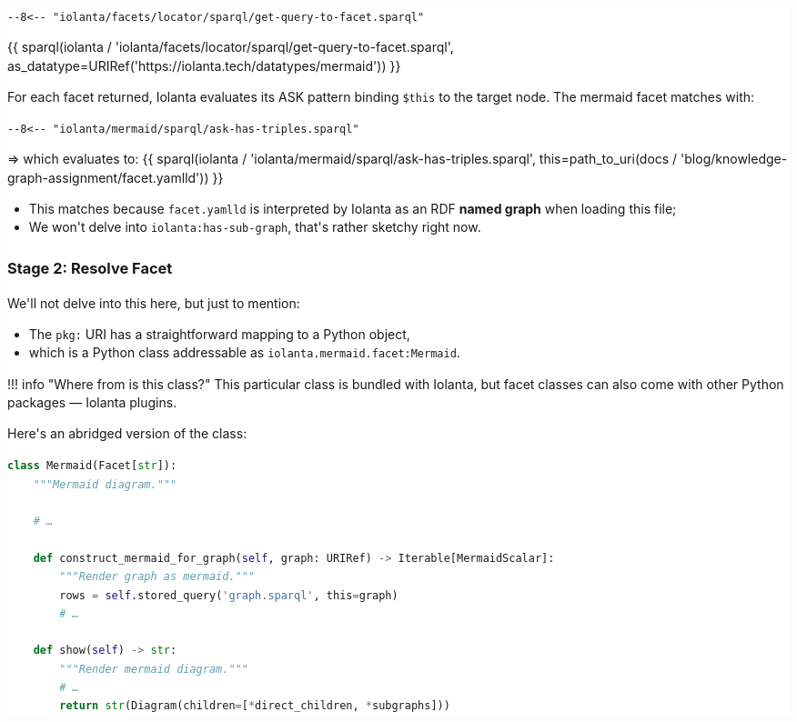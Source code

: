 <div class="grid" markdown>
<div markdown>

```sparql
--8<-- "iolanta/facets/locator/sparql/get-query-to-facet.sparql"
```

</div>
<div markdown>
{{ sparql(iolanta / 'iolanta/facets/locator/sparql/get-query-to-facet.sparql', as_datatype=URIRef('https://iolanta.tech/datatypes/mermaid')) }}
</div>
</div>

For each facet returned, Iolanta evaluates its ASK pattern binding `$this` to the target node. The mermaid facet matches with:

<div class="grid" markdown>
<div markdown>

```sparql
--8<-- "iolanta/mermaid/sparql/ask-has-triples.sparql"
```

</div>
<div markdown>

⇒ which evaluates to: {{ sparql(iolanta / 'iolanta/mermaid/sparql/ask-has-triples.sparql', this=path_to_uri(docs / 'blog/knowledge-graph-assignment/facet.yamlld')) }}

</div>
</div>

* This matches because `facet.yamlld` is interpreted by Iolanta as an RDF **named graph** when loading this file;
* We won't delve into `iolanta:has-sub-graph`, that's rather sketchy right now.


### Stage 2: Resolve Facet

We'll not delve into this here, but just to mention:

- The `pkg:` URI has a straightforward mapping to a Python object,
- which is a Python class addressable as `iolanta.mermaid.facet:Mermaid`.

!!! info "Where from is this class?"
    This particular class is bundled with Iolanta, but facet classes can also come with other Python packages — Iolanta plugins.


Here's an abridged version of the class:

```python
class Mermaid(Facet[str]):
    """Mermaid diagram."""

    # …

    def construct_mermaid_for_graph(self, graph: URIRef) -> Iterable[MermaidScalar]:
        """Render graph as mermaid."""
        rows = self.stored_query('graph.sparql', this=graph)
        # …

    def show(self) -> str:
        """Render mermaid diagram."""
        # …
        return str(Diagram(children=[*direct_children, *subgraphs]))
```
